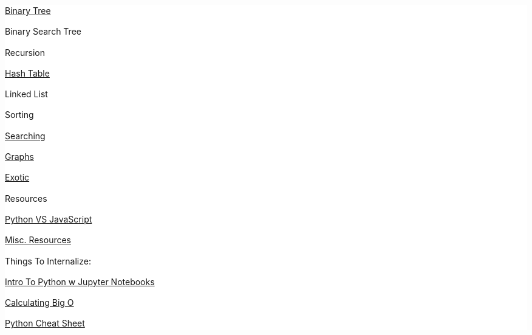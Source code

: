 <a href="../binary-tree.html" class="navButton-94f2579c--pageItemWithChildrenNested-2c5d8183--navButtonClickable-161b88ca"><span class="text-4505230f--UIH300-2063425d--textContentFamily-49a318e1--navButtonLabel-14a4968f">Binary Tree</span></a>

<span class="text-4505230f--UIH300-2063425d--textContentFamily-49a318e1--navButtonLabel-14a4968f">Binary Search Tree</span>

<span class="text-4505230f--UIH300-2063425d--textContentFamily-49a318e1--navButtonLabel-14a4968f">Recursion</span>

<a href="../untitled-5.html" class="navButton-94f2579c--pageItemWithChildrenNested-2c5d8183--navButtonClickable-161b88ca"><span class="text-4505230f--UIH300-2063425d--textContentFamily-49a318e1--navButtonLabel-14a4968f">Hash Table</span></a>

<span class="text-4505230f--UIH300-2063425d--textContentFamily-49a318e1--navButtonLabel-14a4968f">Linked List</span>

<span class="text-4505230f--UIH300-2063425d--textContentFamily-49a318e1--navButtonLabel-14a4968f">Sorting</span>

<a href="../untitled-2.html" class="navButton-94f2579c--pageItemWithChildrenNested-2c5d8183--navButtonClickable-161b88ca"><span class="text-4505230f--UIH300-2063425d--textContentFamily-49a318e1--navButtonLabel-14a4968f">Searching</span></a>

<a href="../untitled-1.html" class="navButton-94f2579c--pageItemWithChildrenNested-2c5d8183--navButtonClickable-161b88ca"><span class="text-4505230f--UIH300-2063425d--textContentFamily-49a318e1--navButtonLabel-14a4968f">Graphs</span></a>

<a href="../untitled.html" class="navButton-94f2579c--pageItemWithChildrenNested-2c5d8183--navButtonClickable-161b88ca"><span class="text-4505230f--UIH300-2063425d--textContentFamily-49a318e1--navButtonLabel-14a4968f">Exotic</span></a>

<span class="text-4505230f--UIH300-2063425d--textContentFamily-49a318e1--navButtonLabel-14a4968f"><span class="text-4505230f--InfoH200-3a8a7a86--textContentFamily-49a318e1">Resources</span></span>

<a href="../../../resources/python-vs-javascript.html" class="navButton-94f2579c--navButtonClickable-161b88ca"><span class="text-4505230f--UIH300-2063425d--textContentFamily-49a318e1--navButtonLabel-14a4968f">Python VS JavaScript</span></a>

<a href="../../../resources/untitled-1.html" class="navButton-94f2579c--navButtonClickable-161b88ca"><span class="text-4505230f--UIH300-2063425d--textContentFamily-49a318e1--navButtonLabel-14a4968f">Misc. Resources</span></a>

<span class="text-4505230f--UIH300-2063425d--textContentFamily-49a318e1--navButtonLabel-14a4968f">Things To Internalize:</span>

<a href="../../../resources/intro-to-python-w-jupyter-notebooks.html" class="navButton-94f2579c--navButtonClickable-161b88ca"><span class="text-4505230f--UIH300-2063425d--textContentFamily-49a318e1--navButtonLabel-14a4968f">Intro To Python w Jupyter Notebooks</span></a>

<a href="../../../resources/calculating-big-o.html" class="navButton-94f2579c--navButtonClickable-161b88ca"><span class="text-4505230f--UIH300-2063425d--textContentFamily-49a318e1--navButtonLabel-14a4968f">Calculating Big O</span></a>

<a href="../../../resources/python-cheat-sheet.html" class="navButton-94f2579c--navButtonClickable-161b88ca"><span class="text-4505230f--UIH300-2063425d--textContentFamily-49a318e1--navButtonLabel-14a4968f">Python Cheat Sheet</span></a>
